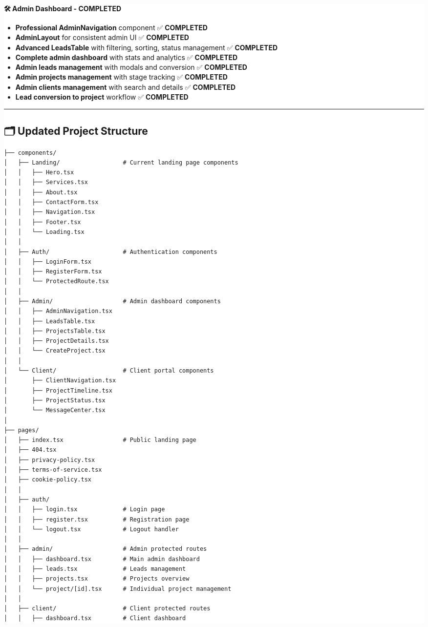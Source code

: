 #### **🛠️ Admin Dashboard - COMPLETED**
- **Professional AdminNavigation** component ✅ **COMPLETED**
- **AdminLayout** for consistent admin UI ✅ **COMPLETED**
- **Advanced LeadsTable** with filtering, sorting, status management ✅ **COMPLETED**
- **Complete admin dashboard** with stats and analytics ✅ **COMPLETED**
- **Admin leads management** with modals and conversion ✅ **COMPLETED**
- **Admin projects management** with stage tracking ✅ **COMPLETED**
- **Admin clients management** with search and details ✅ **COMPLETED**
- **Lead conversion to project** workflow ✅ **COMPLETED**

---

## 🗂️ Updated Project Structure

```
├── components/
│   ├── Landing/                  # Current landing page components
│   │   ├── Hero.tsx
│   │   ├── Services.tsx
│   │   ├── About.tsx
│   │   ├── ContactForm.tsx
│   │   ├── Navigation.tsx
│   │   ├── Footer.tsx
│   │   └── Loading.tsx
│   │
│   ├── Auth/                     # Authentication components
│   │   ├── LoginForm.tsx
│   │   ├── RegisterForm.tsx
│   │   └── ProtectedRoute.tsx
│   │
│   ├── Admin/                    # Admin dashboard components
│   │   ├── AdminNavigation.tsx
│   │   ├── LeadsTable.tsx
│   │   ├── ProjectsTable.tsx
│   │   ├── ProjectDetails.tsx
│   │   └── CreateProject.tsx
│   │
│   └── Client/                   # Client portal components
│       ├── ClientNavigation.tsx
│       ├── ProjectTimeline.tsx
│       ├── ProjectStatus.tsx
│       └── MessageCenter.tsx
│
├── pages/
│   ├── index.tsx                 # Public landing page
│   ├── 404.tsx
│   ├── privacy-policy.tsx
│   ├── terms-of-service.tsx
│   ├── cookie-policy.tsx
│   │
│   ├── auth/
│   │   ├── login.tsx             # Login page
│   │   ├── register.tsx          # Registration page
│   │   └── logout.tsx            # Logout handler
│   │
│   ├── admin/                    # Admin protected routes
│   │   ├── dashboard.tsx         # Main admin dashboard
│   │   ├── leads.tsx             # Leads management
│   │   ├── projects.tsx          # Projects overview
│   │   └── project/[id].tsx      # Individual project management
│   │
│   ├── client/                   # Client protected routes
│   │   ├── dashboard.tsx         # Client dashboard
```